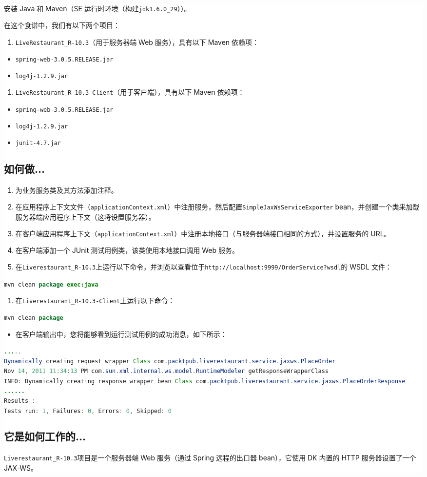 安装 Java 和 Maven（SE 运行时环境（构建`jdk1.6.0_29`））。

在这个食谱中，我们有以下两个项目：

1.  `LiveRestaurant_R-10.3`（用于服务器端 Web 服务），具有以下 Maven 依赖项：

+   `spring-web-3.0.5.RELEASE.jar`

+   `log4j-1.2.9.jar`

1.  `LiveRestaurant_R-10.3-Client`（用于客户端），具有以下 Maven 依赖项：

+   `spring-web-3.0.5.RELEASE.jar`

+   `log4j-1.2.9.jar`

+   `junit-4.7.jar`

## 如何做...

1.  为业务服务类及其方法添加注释。

1.  在应用程序上下文文件（`applicationContext.xml`）中注册服务，然后配置`SimpleJaxWsServiceExporter` bean，并创建一个类来加载服务器端应用程序上下文（这将设置服务器）。

1.  在客户端应用程序上下文（`applicationContext.xml`）中注册本地接口（与服务器端接口相同的方式），并设置服务的 URL。

1.  在客户端添加一个 JUnit 测试用例类，该类使用本地接口调用 Web 服务。

1.  在`Liverestaurant_R-10.3`上运行以下命令，并浏览以查看位于`http://localhost:9999/OrderService?wsdl`的 WSDL 文件：

```java
mvn clean package exec:java 

```

1.  在`Liverestaurant_R-10.3-Client`上运行以下命令：

```java
mvn clean package 

```

+   在客户端输出中，您将能够看到运行测试用例的成功消息，如下所示：

```java
.....
Dynamically creating request wrapper Class com.packtpub.liverestaurant.service.jaxws.PlaceOrder
Nov 14, 2011 11:34:13 PM com.sun.xml.internal.ws.model.RuntimeModeler getResponseWrapperClass
INFO: Dynamically creating response wrapper bean Class com.packtpub.liverestaurant.service.jaxws.PlaceOrderResponse
......
Results :
Tests run: 1, Failures: 0, Errors: 0, Skipped: 0 

```

## 它是如何工作的...

`Liverestaurant_R-10.3`项目是一个服务器端 Web 服务（通过 Spring 远程的出口器 bean），它使用 DK 内置的 HTTP 服务器设置了一个 JAX-WS。
